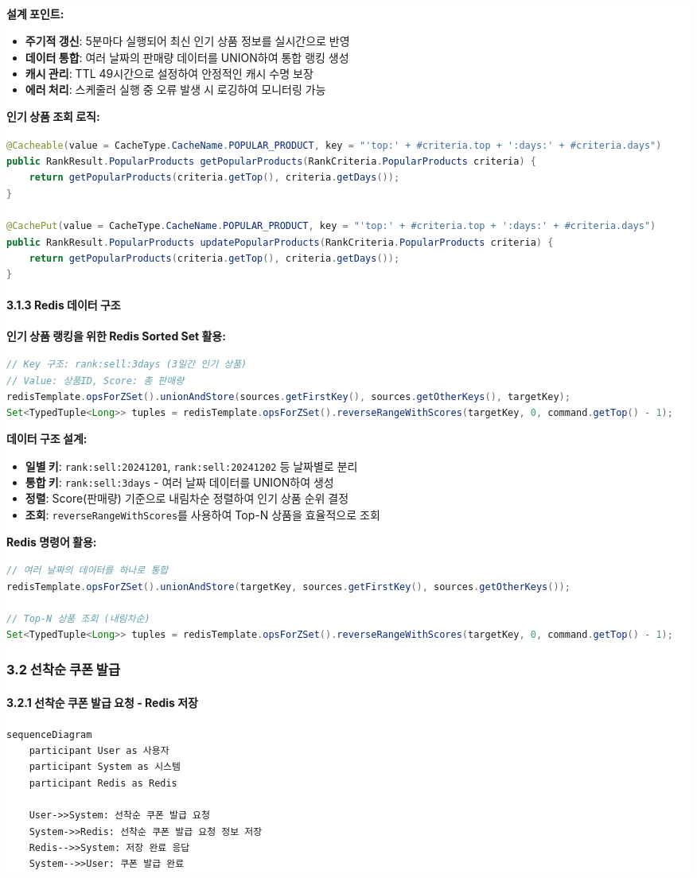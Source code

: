 **설계 포인트:**
- **주기적 갱신**: 5분마다 실행되어 최신 인기 상품 정보를 실시간으로 반영
- **데이터 통합**: 여러 날짜의 판매량 데이터를 UNION하여 통합 랭킹 생성
- **캐시 관리**: TTL 49시간으로 설정하여 안정적인 캐시 수명 보장
- **에러 처리**: 스케줄러 실행 중 오류 발생 시 로깅하여 모니터링 가능

**인기 상품 조회 로직:**
```java
@Cacheable(value = CacheType.CacheName.POPULAR_PRODUCT, key = "'top:' + #criteria.top + ':days:' + #criteria.days")
public RankResult.PopularProducts getPopularProducts(RankCriteria.PopularProducts criteria) {
    return getPopularProducts(criteria.getTop(), criteria.getDays());
}

@CachePut(value = CacheType.CacheName.POPULAR_PRODUCT, key = "'top:' + #criteria.top + ':days:' + #criteria.days")
public RankResult.PopularProducts updatePopularProducts(RankCriteria.PopularProducts criteria) {
    return getPopularProducts(criteria.getTop(), criteria.getDays());
}
```

#### 3.1.3 Redis 데이터 구조

**인기 상품 랭킹을 위한 Redis Sorted Set 활용:**

```java
// Key 구조: rank:sell:3days (3일간 인기 상품)
// Value: 상품ID, Score: 총 판매량
redisTemplate.opsForZSet().unionAndStore(sources.getFirstKey(), sources.getOtherKeys(), targetKey);
Set<TypedTuple<Long>> tuples = redisTemplate.opsForZSet().reverseRangeWithScores(targetKey, 0, command.getTop() - 1);
```

**데이터 구조 설계:**
- **일별 키**: `rank:sell:20241201`, `rank:sell:20241202` 등 날짜별로 분리
- **통합 키**: `rank:sell:3days` - 여러 날짜 데이터를 UNION하여 생성
- **정렬**: Score(판매량) 기준으로 내림차순 정렬하여 인기 상품 순위 결정
- **조회**: `reverseRangeWithScores`를 사용하여 Top-N 상품을 효율적으로 조회

**Redis 명령어 활용:**
```java
// 여러 날짜의 데이터를 하나로 통합
redisTemplate.opsForZSet().unionAndStore(targetKey, sources.getFirstKey(), sources.getOtherKeys());

// Top-N 상품 조회 (내림차순)
Set<TypedTuple<Long>> tuples = redisTemplate.opsForZSet().reverseRangeWithScores(targetKey, 0, command.getTop() - 1);
```

### 3.2 선착순 쿠폰 발급

#### 3.2.1 선착순 쿠폰 발급 요청 - Redis 저장

```mermaid
sequenceDiagram
    participant User as 사용자
    participant System as 시스템
    participant Redis as Redis

    User->>System: 선착순 쿠폰 발급 요청
    System->>Redis: 선착순 쿠폰 발급 요청 정보 저장
    Redis-->>System: 저장 완료 응답
    System-->>User: 쿠폰 발급 완료
```
